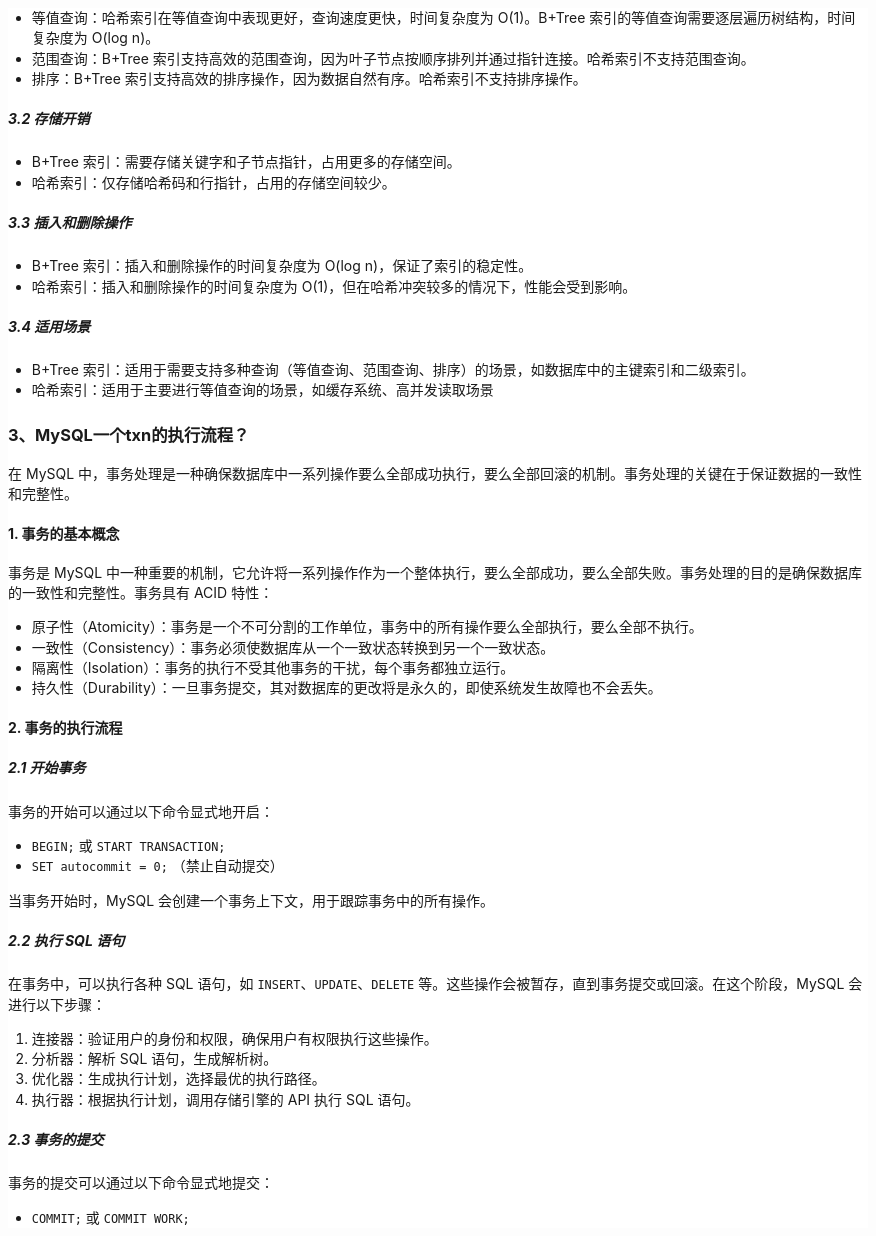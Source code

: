 - 等值查询：哈希索引在等值查询中表现更好，查询速度更快，时间复杂度为 O(1)。B+Tree 索引的等值查询需要逐层遍历树结构，时间复杂度为 O(log n)。
- 范围查询：B+Tree 索引支持高效的范围查询，因为叶子节点按顺序排列并通过指针连接。哈希索引不支持范围查询。
- 排序：B+Tree 索引支持高效的排序操作，因为数据自然有序。哈希索引不支持排序操作。

##### 3.2 存储开销

- B+Tree 索引：需要存储关键字和子节点指针，占用更多的存储空间。
- 哈希索引：仅存储哈希码和行指针，占用的存储空间较少。

##### 3.3 插入和删除操作

- B+Tree 索引：插入和删除操作的时间复杂度为 O(log n)，保证了索引的稳定性。
- 哈希索引：插入和删除操作的时间复杂度为 O(1)，但在哈希冲突较多的情况下，性能会受到影响。

##### 3.4 适用场景

- B+Tree 索引：适用于需要支持多种查询（等值查询、范围查询、排序）的场景，如数据库中的主键索引和二级索引。
- 哈希索引：适用于主要进行等值查询的场景，如缓存系统、高并发读取场景

### 3、MySQL一个txn的执行流程？

在 MySQL 中，事务处理是一种确保数据库中一系列操作要么全部成功执行，要么全部回滚的机制。事务处理的关键在于保证数据的一致性和完整性。

#### 1. 事务的基本概念

事务是 MySQL 中一种重要的机制，它允许将一系列操作作为一个整体执行，要么全部成功，要么全部失败。事务处理的目的是确保数据库的一致性和完整性。事务具有 ACID 特性：

- 原子性（Atomicity）：事务是一个不可分割的工作单位，事务中的所有操作要么全部执行，要么全部不执行。
- 一致性（Consistency）：事务必须使数据库从一个一致状态转换到另一个一致状态。
- 隔离性（Isolation）：事务的执行不受其他事务的干扰，每个事务都独立运行。
- 持久性（Durability）：一旦事务提交，其对数据库的更改将是永久的，即使系统发生故障也不会丢失。

#### 2. 事务的执行流程

##### 2.1 开始事务

事务的开始可以通过以下命令显式地开启：

- `BEGIN;` 或 `START TRANSACTION;`
- `SET autocommit = 0;` （禁止自动提交）

当事务开始时，MySQL 会创建一个事务上下文，用于跟踪事务中的所有操作。

##### 2.2 执行 SQL 语句

在事务中，可以执行各种 SQL 语句，如 `INSERT`、`UPDATE`、`DELETE` 等。这些操作会被暂存，直到事务提交或回滚。在这个阶段，MySQL 会进行以下步骤：

1. 连接器：验证用户的身份和权限，确保用户有权限执行这些操作。
2. 分析器：解析 SQL 语句，生成解析树。
3. 优化器：生成执行计划，选择最优的执行路径。
4. 执行器：根据执行计划，调用存储引擎的 API 执行 SQL 语句。

##### 2.3 事务的提交

事务的提交可以通过以下命令显式地提交：

- `COMMIT;` 或 `COMMIT WORK;`
